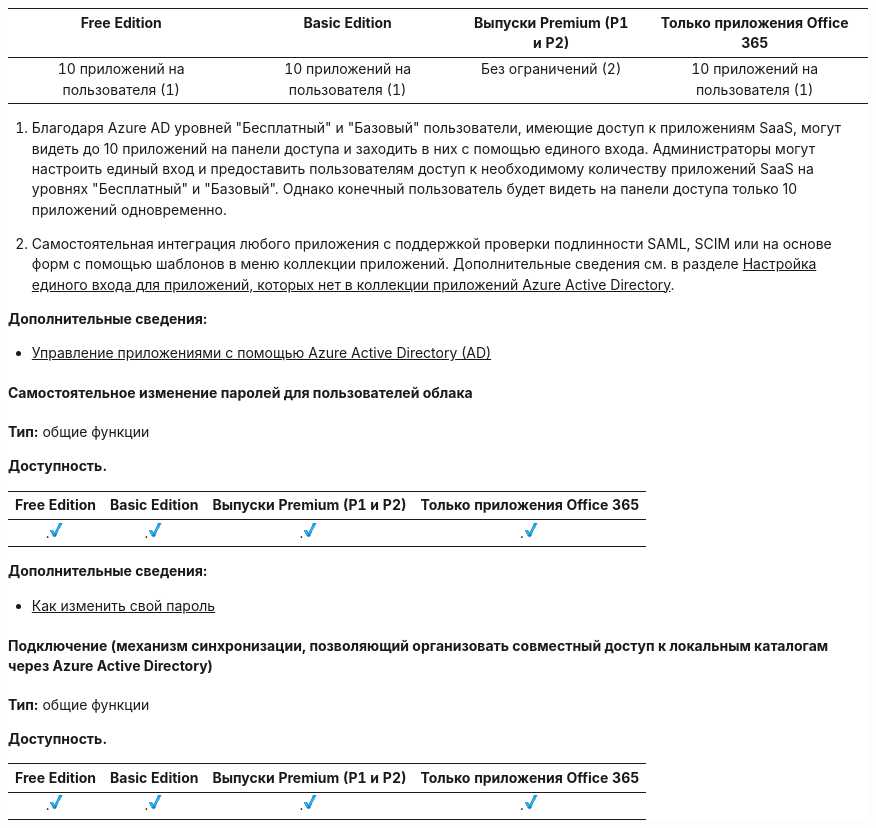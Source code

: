 | Free Edition| Basic Edition| Выпуски Premium (P1 и P2) | Только приложения Office 365 |
| :-: | :-: | :-: | :-: |
| 10 приложений на пользователя (1) | 10 приложений на пользователя (1) | Без ограничений (2) | 10 приложений на пользователя (1)|

1. Благодаря Azure AD уровней "Бесплатный" и "Базовый" пользователи, имеющие доступ к приложениям SaaS, могут видеть до 10 приложений на панели доступа и заходить в них с помощью единого входа. Администраторы могут настроить единый вход и предоставить пользователям доступ к необходимому количеству приложений SaaS на уровнях "Бесплатный" и "Базовый". Однако конечный пользователь будет видеть на панели доступа только 10 приложений одновременно.

2. Самостоятельная интеграция любого приложения с поддержкой проверки подлинности SAML, SCIM или на основе форм с помощью шаблонов в меню коллекции приложений. Дополнительные сведения см. в разделе [Настройка единого входа для приложений, которых нет в коллекции приложений Azure Active Directory](active-directory-saas-custom-apps.md).

**Дополнительные сведения:**

- [Управление приложениями с помощью Azure Active Directory (AD)](active-directory-enable-sso-scenario.md)



#### Самостоятельное изменение паролей для пользователей облака

**Тип:** общие функции

**Доступность.**

| Free Edition| Basic Edition| Выпуски Premium (P1 и P2) | Только приложения Office 365 |
| :-: | :-: | :-: | :-: |
| .![Проверка][12]| .![Проверка][12]| .![Проверка][12]| .![Проверка][12]|

**Дополнительные сведения:**

- [Как изменить свой пароль](active-directory-passwords-update-your-own-password.md)




#### Подключение (механизм синхронизации, позволяющий организовать совместный доступ к локальным каталогам через Azure Active Directory)

**Тип:** общие функции


**Доступность.**

| Free Edition| Basic Edition| Выпуски Premium (P1 и P2) | Только приложения Office 365 |
| :-: | :-: | :-: | :-: |
| .![Проверка][12]| .![Проверка][12]| .![Проверка][12]| .![Проверка][12]|


[12]: ./media/active-directory-editions/ic195031.png